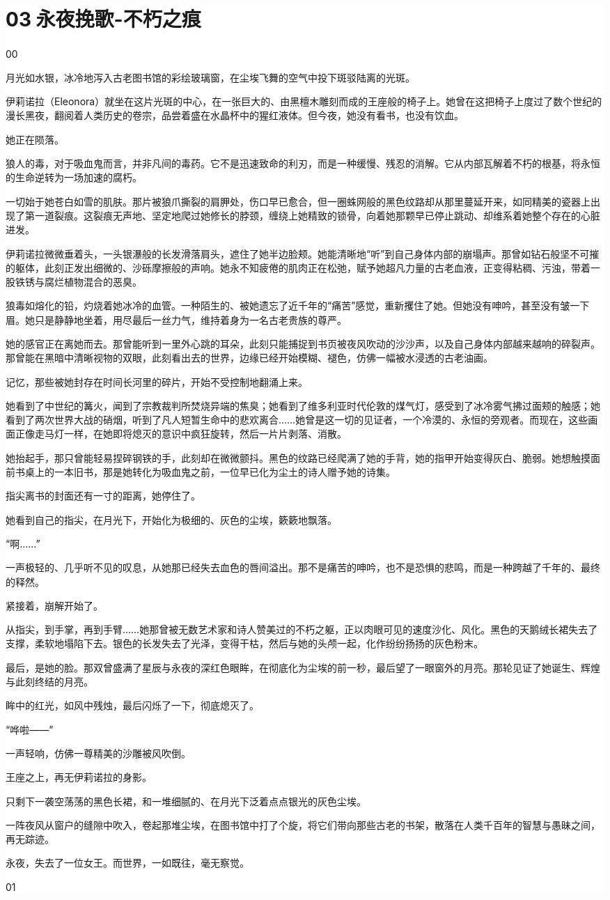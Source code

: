 # 03 永夜挽歌-不朽之痕

00

月光如水银，冰冷地泻入古老图书馆的彩绘玻璃窗，在尘埃飞舞的空气中投下斑驳陆离的光斑。

伊莉诺拉（Eleonora）就坐在这片光斑的中心，在一张巨大的、由黑檀木雕刻而成的王座般的椅子上。她曾在这把椅子上度过了数个世纪的漫长黑夜，翻阅着人类历史的卷宗，品尝着盛在水晶杯中的猩红液体。但今夜，她没有看书，也没有饮血。

她正在陨落。

狼人的毒，对于吸血鬼而言，并非凡间的毒药。它不是迅速致命的利刃，而是一种缓慢、残忍的消解。它从内部瓦解着不朽的根基，将永恒的生命逆转为一场加速的腐朽。

一切始于她苍白如雪的肌肤。那片被狼爪撕裂的肩胛处，伤口早已愈合，但一圈蛛网般的黑色纹路却从那里蔓延开来，如同精美的瓷器上出现了第一道裂痕。这裂痕无声地、坚定地爬过她修长的脖颈，缠绕上她精致的锁骨，向着她那颗早已停止跳动、却维系着她整个存在的心脏进发。

伊莉诺拉微微垂着头，一头银瀑般的长发滑落肩头，遮住了她半边脸颊。她能清晰地“听”到自己身体内部的崩塌声。那曾如钻石般坚不可摧的躯体，此刻正发出细微的、沙砾摩擦般的声响。她永不知疲倦的肌肉正在松弛，赋予她超凡力量的古老血液，正变得粘稠、污浊，带着一股铁锈与腐烂植物混合的恶臭。

狼毒如熔化的铅，灼烧着她冰冷的血管。一种陌生的、被她遗忘了近千年的“痛苦”感觉，重新攫住了她。但她没有呻吟，甚至没有皱一下眉。她只是静静地坐着，用尽最后一丝力气，维持着身为一名古老贵族的尊严。

她的感官正在离她而去。那曾能听到一里外心跳的耳朵，此刻只能捕捉到书页被夜风吹动的沙沙声，以及自己身体内部越来越响的碎裂声。那曾能在黑暗中清晰视物的双眼，此刻看出去的世界，边缘已经开始模糊、褪色，仿佛一幅被水浸透的古老油画。

记忆，那些被她封存在时间长河里的碎片，开始不受控制地翻涌上来。

她看到了中世纪的篝火，闻到了宗教裁判所焚烧异端的焦臭；她看到了维多利亚时代伦敦的煤气灯，感受到了冰冷雾气拂过面颊的触感；她看到了两次世界大战的硝烟，听到了凡人短暂生命中的悲欢离合……她曾是这一切的见证者，一个冷漠的、永恒的旁观者。而现在，这些画面正像走马灯一样，在她即将熄灭的意识中疯狂旋转，然后一片片剥落、消散。

她抬起手，那只曾能轻易捏碎钢铁的手，此刻却在微微颤抖。黑色的纹路已经爬满了她的手背，她的指甲开始变得灰白、脆弱。她想触摸面前书桌上的一本旧书，那是她转化为吸血鬼之前，一位早已化为尘土的诗人赠予她的诗集。

指尖离书的封面还有一寸的距离，她停住了。

她看到自己的指尖，在月光下，开始化为极细的、灰色的尘埃，簌簌地飘落。

“啊……”

一声极轻的、几乎听不见的叹息，从她那已经失去血色的唇间溢出。那不是痛苦的呻吟，也不是恐惧的悲鸣，而是一种跨越了千年的、最终的释然。

紧接着，崩解开始了。

从指尖，到手掌，再到手臂……她那曾被无数艺术家和诗人赞美过的不朽之躯，正以肉眼可见的速度沙化、风化。黑色的天鹅绒长裙失去了支撑，柔软地塌陷下去。银色的长发失去了光泽，变得干枯，然后与她的头颅一起，化作纷纷扬扬的灰色粉末。

最后，是她的脸。那双曾盛满了星辰与永夜的深红色眼眸，在彻底化为尘埃的前一秒，最后望了一眼窗外的月亮。那轮见证了她诞生、辉煌与此刻终结的月亮。

眸中的红光，如风中残烛，最后闪烁了一下，彻底熄灭了。

“哗啦——”

一声轻响，仿佛一尊精美的沙雕被风吹倒。

王座之上，再无伊莉诺拉的身影。

只剩下一袭空荡荡的黑色长裙，和一堆细腻的、在月光下泛着点点银光的灰色尘埃。

一阵夜风从窗户的缝隙中吹入，卷起那堆尘埃，在图书馆中打了个旋，将它们带向那些古老的书架，散落在人类千百年的智慧与愚昧之间，再无踪迹。

永夜，失去了一位女王。而世界，一如既往，毫无察觉。

01
